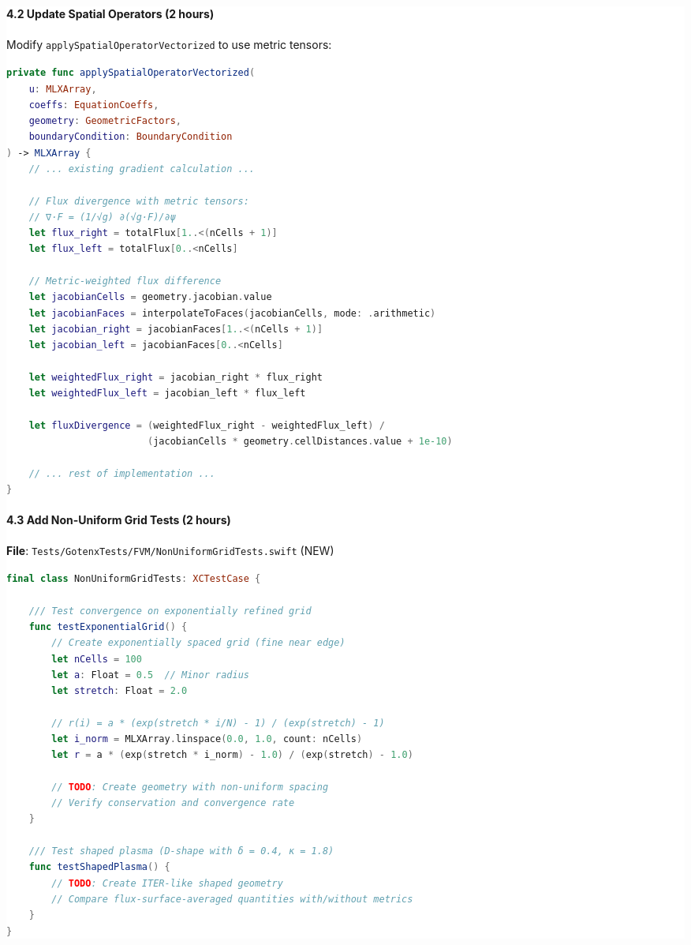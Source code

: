 #### 4.2 Update Spatial Operators (2 hours)

Modify `applySpatialOperatorVectorized` to use metric tensors:
```swift
private func applySpatialOperatorVectorized(
    u: MLXArray,
    coeffs: EquationCoeffs,
    geometry: GeometricFactors,
    boundaryCondition: BoundaryCondition
) -> MLXArray {
    // ... existing gradient calculation ...

    // Flux divergence with metric tensors:
    // ∇·F = (1/√g) ∂(√g·F)/∂ψ
    let flux_right = totalFlux[1..<(nCells + 1)]
    let flux_left = totalFlux[0..<nCells]

    // Metric-weighted flux difference
    let jacobianCells = geometry.jacobian.value
    let jacobianFaces = interpolateToFaces(jacobianCells, mode: .arithmetic)
    let jacobian_right = jacobianFaces[1..<(nCells + 1)]
    let jacobian_left = jacobianFaces[0..<nCells]

    let weightedFlux_right = jacobian_right * flux_right
    let weightedFlux_left = jacobian_left * flux_left

    let fluxDivergence = (weightedFlux_right - weightedFlux_left) /
                         (jacobianCells * geometry.cellDistances.value + 1e-10)

    // ... rest of implementation ...
}
```

#### 4.3 Add Non-Uniform Grid Tests (2 hours)

**File**: `Tests/GotenxTests/FVM/NonUniformGridTests.swift` (NEW)

```swift
final class NonUniformGridTests: XCTestCase {

    /// Test convergence on exponentially refined grid
    func testExponentialGrid() {
        // Create exponentially spaced grid (fine near edge)
        let nCells = 100
        let a: Float = 0.5  // Minor radius
        let stretch: Float = 2.0

        // r(i) = a * (exp(stretch * i/N) - 1) / (exp(stretch) - 1)
        let i_norm = MLXArray.linspace(0.0, 1.0, count: nCells)
        let r = a * (exp(stretch * i_norm) - 1.0) / (exp(stretch) - 1.0)

        // TODO: Create geometry with non-uniform spacing
        // Verify conservation and convergence rate
    }

    /// Test shaped plasma (D-shape with δ = 0.4, κ = 1.8)
    func testShapedPlasma() {
        // TODO: Create ITER-like shaped geometry
        // Compare flux-surface-averaged quantities with/without metrics
    }
}
```
